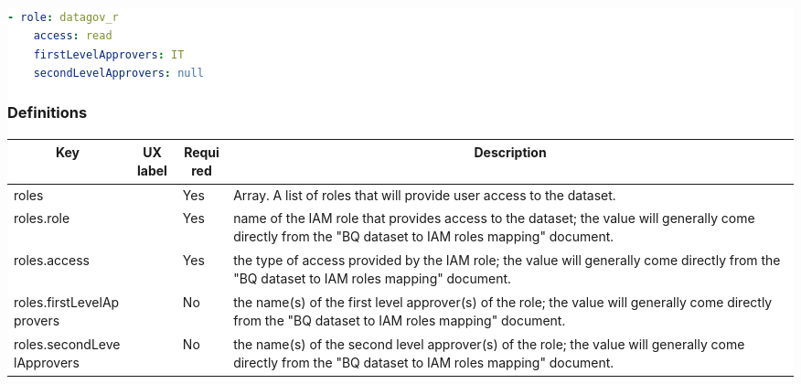 ```YAML
- role: datagov_r
    access: read
    firstLevelApprovers: IT
    secondLevelApprovers: null
```

### Definitions

|Key|UX label|Required|Description|
| --- | --- | --- | --- |
roles||Yes|Array. A list of roles that will provide user access to the dataset.|
roles.role||Yes|name of the IAM role that provides access to the dataset; the value will generally come directly from the "BQ dataset to IAM roles mapping" document.|
roles.access||Yes|the type of access provided by the IAM role; the value will generally come directly from the "BQ dataset to IAM roles mapping" document.|
roles.firstLevelApprovers||No|the name(s) of the first level approver(s) of the role; the value will generally come directly from the "BQ dataset to IAM roles mapping" document.|
roles.secondLevelApprovers||No|the name(s) of the second level approver(s) of the role; the value will generally come directly from the "BQ dataset to IAM roles mapping" document.|

